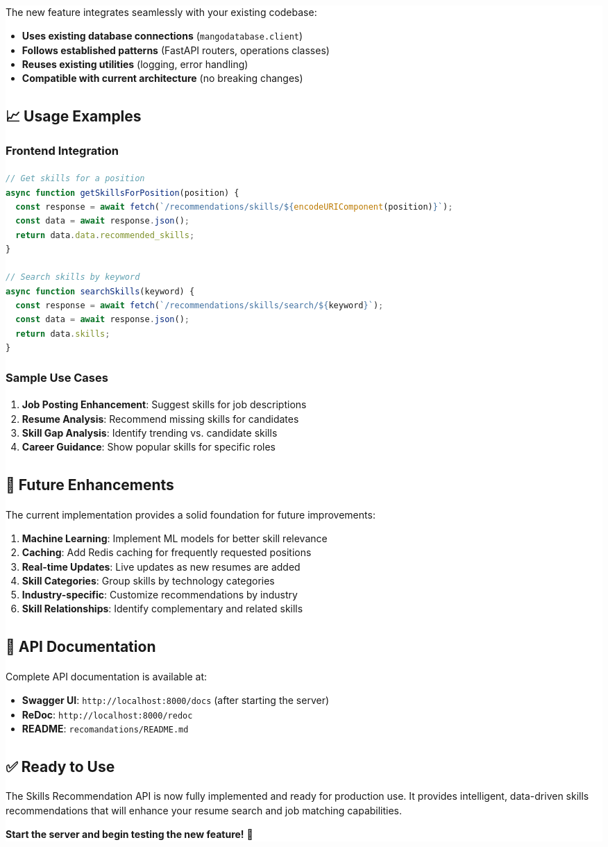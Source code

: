 The new feature integrates seamlessly with your existing codebase:

- **Uses existing database connections** (`mangodatabase.client`)
- **Follows established patterns** (FastAPI routers, operations classes)
- **Reuses existing utilities** (logging, error handling)
- **Compatible with current architecture** (no breaking changes)

## 📈 Usage Examples

### Frontend Integration
```javascript
// Get skills for a position
async function getSkillsForPosition(position) {
  const response = await fetch(`/recommendations/skills/${encodeURIComponent(position)}`);
  const data = await response.json();
  return data.data.recommended_skills;
}

// Search skills by keyword
async function searchSkills(keyword) {
  const response = await fetch(`/recommendations/skills/search/${keyword}`);
  const data = await response.json();
  return data.skills;
}
```

### Sample Use Cases
1. **Job Posting Enhancement**: Suggest skills for job descriptions
2. **Resume Analysis**: Recommend missing skills for candidates
3. **Skill Gap Analysis**: Identify trending vs. candidate skills
4. **Career Guidance**: Show popular skills for specific roles

## 🚀 Future Enhancements

The current implementation provides a solid foundation for future improvements:

1. **Machine Learning**: Implement ML models for better skill relevance
2. **Caching**: Add Redis caching for frequently requested positions
3. **Real-time Updates**: Live updates as new resumes are added
4. **Skill Categories**: Group skills by technology categories
5. **Industry-specific**: Customize recommendations by industry
6. **Skill Relationships**: Identify complementary and related skills

## 📝 API Documentation

Complete API documentation is available at:
- **Swagger UI**: `http://localhost:8000/docs` (after starting the server)
- **ReDoc**: `http://localhost:8000/redoc`
- **README**: `recomandations/README.md`

## ✅ Ready to Use

The Skills Recommendation API is now fully implemented and ready for production use. It provides intelligent, data-driven skills recommendations that will enhance your resume search and job matching capabilities.

**Start the server and begin testing the new feature!** 🎉
